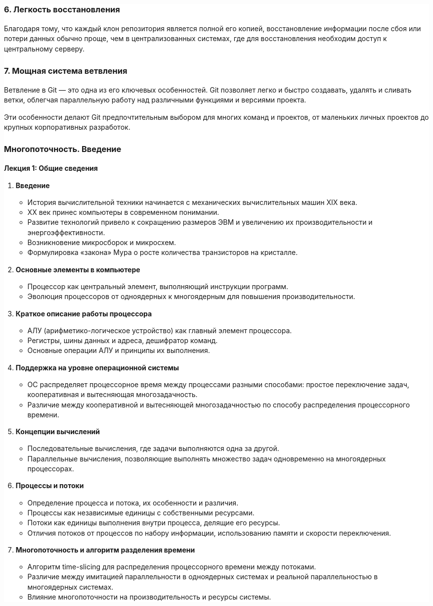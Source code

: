 ### 6. Легкость восстановления

Благодаря тому, что каждый клон репозитория является полной его копией, восстановление информации после сбоя или потери данных обычно проще, чем в централизованных системах, где для восстановления необходим доступ к центральному серверу.

### 7. Мощная система ветвления

Ветвление в Git — это одна из его ключевых особенностей. Git позволяет легко и быстро создавать, удалять и сливать ветки, облегчая параллельную работу над различными функциями и версиями проекта.

Эти особенности делают Git предпочтительным выбором для многих команд и проектов, от маленьких личных проектов до крупных корпоративных разработок.


###  Многопоточность. Введение
**Лекция 1: Общие сведения**

1. **Введение**
    - История вычислительной техники начинается с механических вычислительных машин XIX века.
    - XX век принес компьютеры в современном понимании.
    - Развитие технологий привело к сокращению размеров ЭВМ и увеличению их производительности и энергоэффективности.
    - Возникновение микросборок и микросхем.
    - Формулировка «закона» Мура о росте количества транзисторов на кристалле.

2. **Основные элементы в компьютере**
    - Процессор как центральный элемент, выполняющий инструкции программ.
    - Эволюция процессоров от одноядерных к многоядерным для повышения производительности.

3. **Краткое описание работы процессора**
    - АЛУ (арифметико-логическое устройство) как главный элемент процессора.
    - Регистры, шины данных и адреса, дешифратор команд.
    - Основные операции АЛУ и принципы их выполнения.

4. **Поддержка на уровне операционной системы**
    - ОС распределяет процессорное время между процессами разными способами: простое переключение задач, кооперативная и вытесняющая многозадачность.
    - Различие между кооперативной и вытесняющей многозадачностью по способу распределения процессорного времени.

5. **Концепции вычислений**
    - Последовательные вычисления, где задачи выполняются одна за другой.
    - Параллельные вычисления, позволяющие выполнять множество задач одновременно на многоядерных процессорах.

6. **Процессы и потоки**
    - Определение процесса и потока, их особенности и различия.
    - Процессы как независимые единицы с собственными ресурсами.
    - Потоки как единицы выполнения внутри процесса, делящие его ресурсы.
    - Отличия потоков от процессов по набору информации, использованию памяти и скорости переключения.

7. **Многопоточность и алгоритм разделения времени**
    - Алгоритм time-slicing для распределения процессорного времени между потоками.
    - Различие между имитацией параллельности в одноядерных системах и реальной параллельностью в многоядерных системах.
    - Влияние многопоточности на производительность и ресурсы системы.
